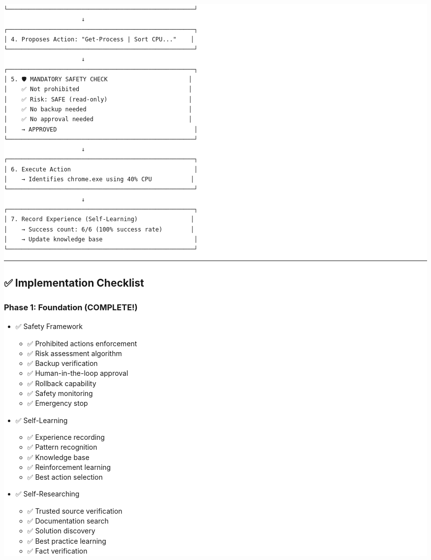 ```
└─────────────────────────────────────────────────────┘
                      ↓
┌─────────────────────────────────────────────────────┐
│ 4. Proposes Action: "Get-Process | Sort CPU..."    │
└─────────────────────────────────────────────────────┘
                      ↓
┌─────────────────────────────────────────────────────┐
│ 5. 🛡️ MANDATORY SAFETY CHECK                       │
│    ✅ Not prohibited                               │
│    ✅ Risk: SAFE (read-only)                       │
│    ✅ No backup needed                             │
│    ✅ No approval needed                           │
│    → APPROVED                                       │
└─────────────────────────────────────────────────────┘
                      ↓
┌─────────────────────────────────────────────────────┐
│ 6. Execute Action                                   │
│    → Identifies chrome.exe using 40% CPU           │
└─────────────────────────────────────────────────────┘
                      ↓
┌─────────────────────────────────────────────────────┐
│ 7. Record Experience (Self-Learning)               │
│    → Success count: 6/6 (100% success rate)        │
│    → Update knowledge base                          │
└─────────────────────────────────────────────────────┘
```

---

## ✅ Implementation Checklist

### Phase 1: Foundation (COMPLETE!)

- ✅ Safety Framework
  - ✅ Prohibited actions enforcement
  - ✅ Risk assessment algorithm
  - ✅ Backup verification
  - ✅ Human-in-the-loop approval
  - ✅ Rollback capability
  - ✅ Safety monitoring
  - ✅ Emergency stop

- ✅ Self-Learning
  - ✅ Experience recording
  - ✅ Pattern recognition
  - ✅ Knowledge base
  - ✅ Reinforcement learning
  - ✅ Best action selection

- ✅ Self-Researching
  - ✅ Trusted source verification
  - ✅ Documentation search
  - ✅ Solution discovery
  - ✅ Best practice learning
  - ✅ Fact verification
